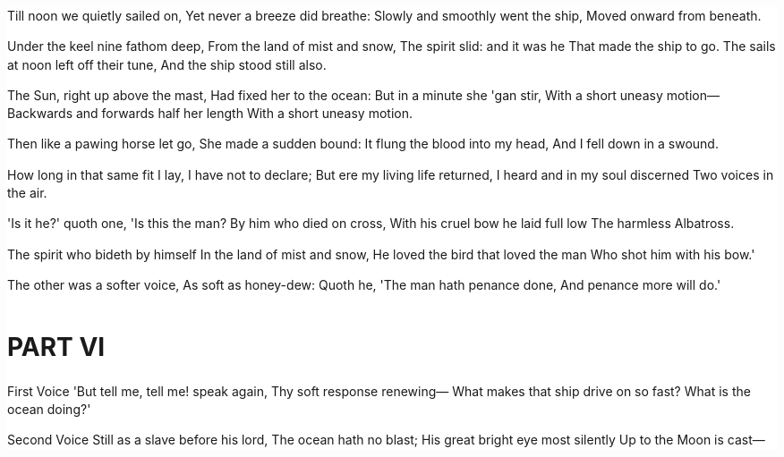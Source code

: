 Till noon we quietly sailed on,
Yet never a breeze did breathe:
Slowly and smoothly went the ship,
Moved onward from beneath.

Under the keel nine fathom deep,
From the land of mist and snow,
The spirit slid: and it was he
That made the ship to go.
The sails at noon left off their tune,
And the ship stood still also.

The Sun, right up above the mast,
Had fixed her to the ocean:
But in a minute she 'gan stir,
With a short uneasy motion—
Backwards and forwards half her length
With a short uneasy motion.

Then like a pawing horse let go,
She made a sudden bound:
It flung the blood into my head,
And I fell down in a swound.

How long in that same fit I lay,
I have not to declare;
But ere my living life returned,
I heard and in my soul discerned
Two voices in the air.

'Is it he?' quoth one, 'Is this the man?
By him who died on cross,
With his cruel bow he laid full low
The harmless Albatross.

The spirit who bideth by himself
In the land of mist and snow,
He loved the bird that loved the man
Who shot him with his bow.'

The other was a softer voice,
As soft as honey-dew:
Quoth he, 'The man hath penance done,
And penance more will do.'

PART VI
=======
First Voice
'But tell me, tell me! speak again,
Thy soft response renewing—
What makes that ship drive on so fast?
What is the ocean doing?'

Second Voice
Still as a slave before his lord,
The ocean hath no blast;
His great bright eye most silently
Up to the Moon is cast—
